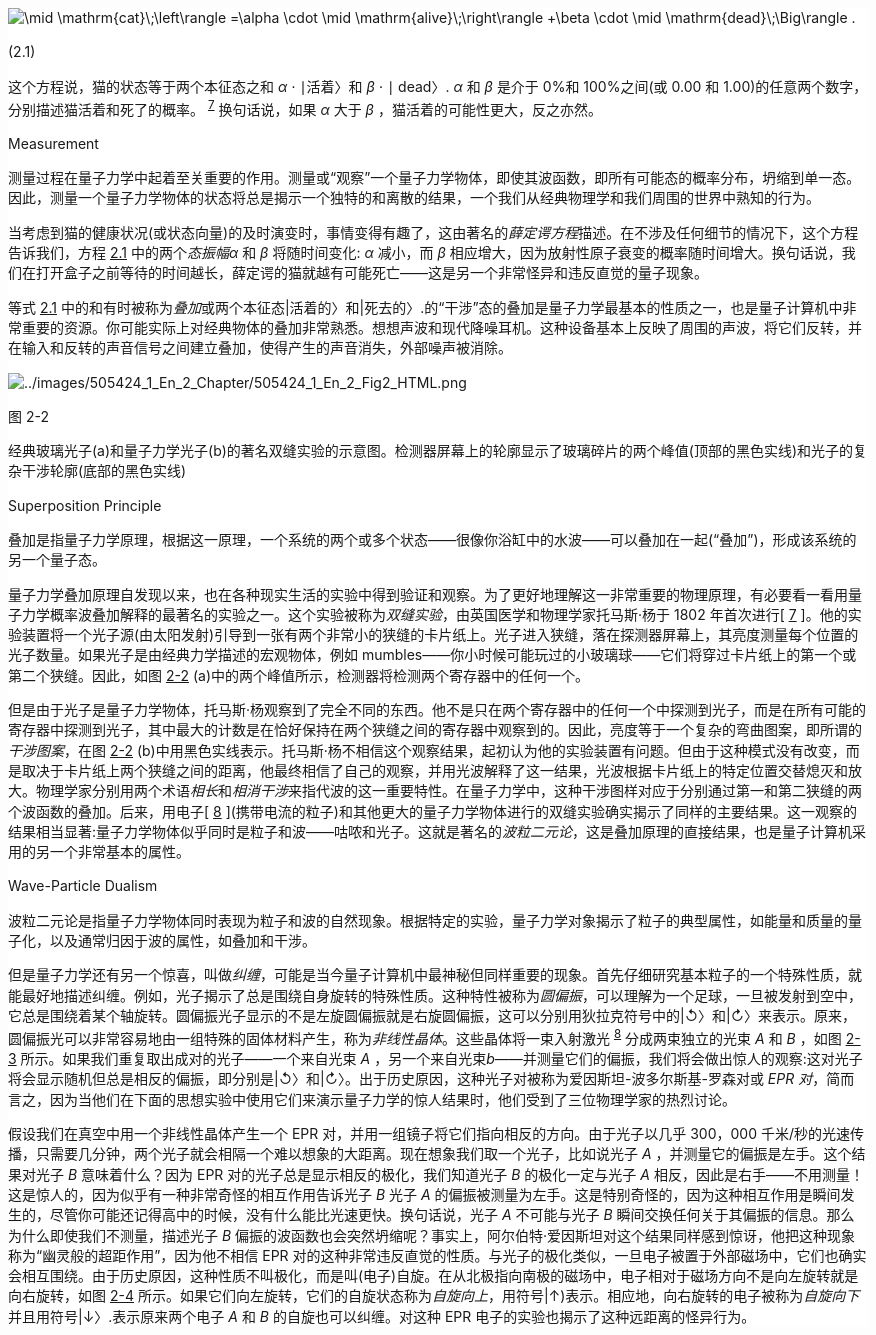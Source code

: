 ![$$ \mid \mathrm{cat}\;\left\rangle =\alpha \cdot \mid \mathrm{alive}\;\right\rangle +\beta \cdot \mid \mathrm{dead}\;\Big\rangle . $$](../images/505424_1_En_2_Chapter/505424_1_En_2_Chapter_TeX_Equ1.png)

(2.1)

这个方程说，猫的状态等于两个本征态之和 *α* ⋅ ∣活着〉和 *β* ⋅ ∣ dead〉. *α* 和 *β* 是介于 0%和 100%之间(或 0.00 和 1.00)的任意两个数字，分别描述猫活着和死了的概率。 <sup>[7](#Fn7)</sup> 换句话说，如果 *α* 大于 *β* ，猫活着的可能性更大，反之亦然。

Measurement

测量过程在量子力学中起着至关重要的作用。测量或“观察”一个量子力学物体，即使其波函数，即所有可能态的概率分布，坍缩到单一态。因此，测量一个量子力学物体的状态将总是揭示一个独特的和离散的结果，一个我们从经典物理学和我们周围的世界中熟知的行为。

当考虑到猫的健康状况(或状态向量)的及时演变时，事情变得有趣了，这由著名的*薛定谔方程*描述。在不涉及任何细节的情况下，这个方程告诉我们，方程 [2.1](#Equ1) 中的两个*态振幅α* 和 *β* 将随时间变化: *α* 减小，而 *β* 相应增大，因为放射性原子衰变的概率随时间增大。换句话说，我们在打开盒子之前等待的时间越长，薛定谔的猫就越有可能死亡——这是另一个非常怪异和违反直觉的量子现象。

等式 [2.1](#Equ1) 中的和有时被称为*叠加*或两个本征态|活着的〉和|死去的〉.的“干涉”态的叠加是量子力学最基本的性质之一，也是量子计算机中非常重要的资源。你可能实际上对经典物体的叠加非常熟悉。想想声波和现代降噪耳机。这种设备基本上反映了周围的声波，将它们反转，并在输入和反转的声音信号之间建立叠加，使得产生的声音消失，外部噪声被消除。

![../images/505424_1_En_2_Chapter/505424_1_En_2_Fig2_HTML.png](../images/505424_1_En_2_Chapter/505424_1_En_2_Fig2_HTML.png)

图 2-2

经典玻璃光子(a)和量子力学光子(b)的著名双缝实验的示意图。检测器屏幕上的轮廓显示了玻璃碎片的两个峰值(顶部的黑色实线)和光子的复杂干涉轮廓(底部的黑色实线)

Superposition Principle

叠加是指量子力学原理，根据这一原理，一个系统的两个或多个状态——很像你浴缸中的水波——可以叠加在一起(“叠加”)，形成该系统的另一个量子态。

量子力学叠加原理自发现以来，也在各种现实生活的实验中得到验证和观察。为了更好地理解这一非常重要的物理原理，有必要看一看用量子力学概率波叠加解释的最著名的实验之一。这个实验被称为*双缝实验*，由英国医学和物理学家托马斯·杨于 1802 年首次进行[ [7](#Par203) ]。他的实验装置将一个光子源(由太阳发射)引导到一张有两个非常小的狭缝的卡片纸上。光子进入狭缝，落在探测器屏幕上，其亮度测量每个位置的光子数量。如果光子是由经典力学描述的宏观物体，例如 mumbles——你小时候可能玩过的小玻璃球——它们将穿过卡片纸上的第一个或第二个狭缝。因此，如图 [2-2](#Fig2) (a)中的两个峰值所示，检测器将检测两个寄存器中的任何一个。

但是由于光子是量子力学物体，托马斯·杨观察到了完全不同的东西。他不是只在两个寄存器中的任何一个中探测到光子，而是在所有可能的寄存器中探测到光子，其中最大的计数是在恰好保持在两个狭缝之间的寄存器中观察到的。因此，亮度等于一个复杂的弯曲图案，即所谓的*干涉图案*，在图 [2-2](#Fig2) (b)中用黑色实线表示。托马斯·杨不相信这个观察结果，起初认为他的实验装置有问题。但由于这种模式没有改变，而是取决于卡片纸上两个狭缝之间的距离，他最终相信了自己的观察，并用光波解释了这一结果，光波根据卡片纸上的特定位置交替熄灭和放大。物理学家分别用两个术语*相长*和*相消干涉*来指代波的这一重要特性。在量子力学中，这种干涉图样对应于分别通过第一和第二狭缝的两个波函数的叠加。后来，用电子[ [8](#Par204) ](携带电流的粒子)和其他更大的量子力学物体进行的双缝实验确实揭示了同样的主要结果。这一观察的结果相当显著:量子力学物体似乎同时是粒子和波——咕哝和光子。这就是著名的*波粒二元论*，这是叠加原理的直接结果，也是量子计算机采用的另一个非常基本的属性。

Wave-Particle Dualism

波粒二元论是指量子力学物体同时表现为粒子和波的自然现象。根据特定的实验，量子力学对象揭示了粒子的典型属性，如能量和质量的量子化，以及通常归因于波的属性，如叠加和干涉。

但是量子力学还有另一个惊喜，叫做*纠缠*，可能是当今量子计算机中最神秘但同样重要的现象。首先仔细研究基本粒子的一个特殊性质，就能最好地描述纠缠。例如，光子揭示了总是围绕自身旋转的特殊性质。这种特性被称为*圆偏振*，可以理解为一个足球，一旦被发射到空中，它总是围绕着某个轴旋转。圆偏振光子显示的不是左旋圆偏振就是右旋圆偏振，这可以分别用狄拉克符号中的|↺〉和|↻〉来表示。原来，圆偏振光可以非常容易地由一组特殊的固体材料产生，称为*非线性晶体*。这些晶体将一束入射激光 <sup>[8](#Fn8)</sup> 分成两束独立的光束 *A* 和 *B* ，如图 [2-3](#Fig3) 所示。如果我们重复取出成对的光子——一个来自光束 *A* ，另一个来自光束*b*——并测量它们的偏振，我们将会做出惊人的观察:这对光子将会显示随机但总是相反的偏振，即分别是|↺〉和|↻〉。出于历史原因，这种光子对被称为爱因斯坦-波多尔斯基-罗森对或 *EPR 对*，简而言之，因为当他们在下面的思想实验中使用它们来演示量子力学的惊人结果时，他们受到了三位物理学家的热烈讨论。

假设我们在真空中用一个非线性晶体产生一个 EPR 对，并用一组镜子将它们指向相反的方向。由于光子以几乎 300，000 千米/秒的光速传播，只需要几分钟，两个光子就会相隔一个难以想象的大距离。现在想象我们取一个光子，比如说光子 *A* ，并测量它的偏振是左手。这个结果对光子 *B* 意味着什么？因为 EPR 对的光子总是显示相反的极化，我们知道光子 *B* 的极化一定与光子 *A* 相反，因此是右手——不用测量！这是惊人的，因为似乎有一种非常奇怪的相互作用告诉光子 *B* 光子 *A* 的偏振被测量为左手。这是特别奇怪的，因为这种相互作用是瞬间发生的，尽管你可能还记得高中的时候，没有什么能比光速更快。换句话说，光子 *A* 不可能与光子 *B* 瞬间交换任何关于其偏振的信息。那么为什么即使我们不测量，描述光子 *B* 偏振的波函数也会突然坍缩呢？事实上，阿尔伯特·爱因斯坦对这个结果同样感到惊讶，他把这种现象称为“幽灵般的超距作用”，因为他不相信 EPR 对的这种非常违反直觉的性质。与光子的极化类似，一旦电子被置于外部磁场中，它们也确实会相互围绕。由于历史原因，这种性质不叫极化，而是叫(电子)自旋。在从北极指向南极的磁场中，电子相对于磁场方向不是向左旋转就是向右旋转，如图 [2-4](#Fig4) 所示。如果它们向左旋转，它们的自旋状态称为*自旋向上*，用符号|↑)表示。相应地，向右旋转的电子被称为*自旋向下*并且用符号|↓〉.表示原来两个电子 *A* 和 *B* 的自旋也可以纠缠。对这种 EPR 电子的实验也揭示了这种远距离的怪异行为。
